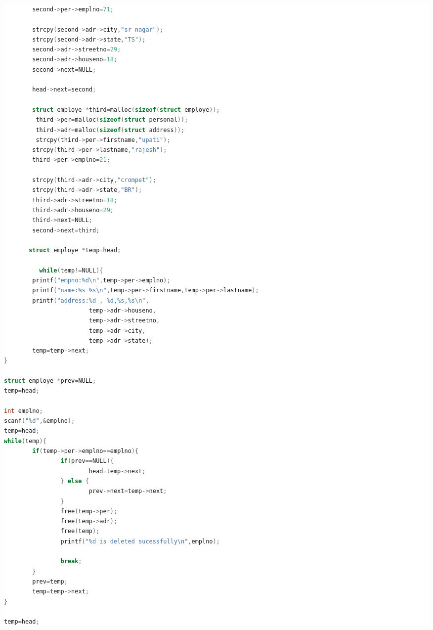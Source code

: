 ```c
        second->per->emplno=71;

        strcpy(second->adr->city,"sr nagar");
        strcpy(second->adr->state,"TS");
        second->adr->streetno=29;
        second->adr->houseno=18;
        second->next=NULL;

        head->next=second;

        struct employe *third=malloc(sizeof(struct employe));
         third->per=malloc(sizeof(struct personal));
         third->adr=malloc(sizeof(struct address));
         strcpy(third->per->firstname,"upati");
        strcpy(third->per->lastname,"rajesh");
        third->per->emplno=21;

        strcpy(third->adr->city,"crompet");
        strcpy(third->adr->state,"BR");
        third->adr->streetno=18;
        third->adr->houseno=29;
        third->next=NULL;
        second->next=third;

       struct employe *temp=head;

          while(temp!=NULL){
        printf("empno:%d\n",temp->per->emplno);
        printf("name:%s %s\n",temp->per->firstname,temp->per->lastname);
        printf("address:%d , %d,%s,%s\n",
                        temp->adr->houseno,
                        temp->adr->streetno,
                        temp->adr->city,
                        temp->adr->state);
        temp=temp->next;
}

struct employe *prev=NULL;
temp=head;

int emplno;
scanf("%d",&emplno);
temp=head;
while(temp){
        if(temp->per->emplno==emplno){
                if(prev==NULL){
                        head=temp->next;
                } else {
                        prev->next=temp->next;
                }
                free(temp->per);
                free(temp->adr);
                free(temp);
                printf("%d is deleted sucessfully\n",emplno);

                break;
        }
        prev=temp;
        temp=temp->next;
}

temp=head;

```